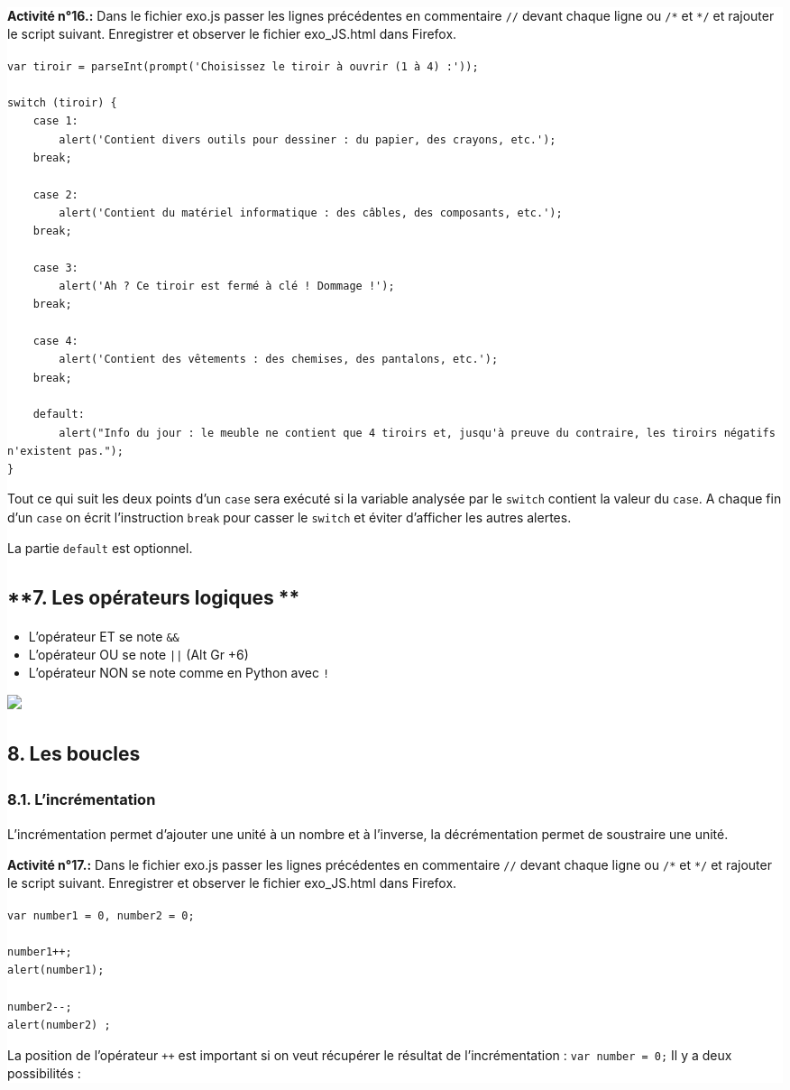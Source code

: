 **Activité n°16.:** Dans le fichier exo.js passer les lignes précédentes en commentaire ```//``` devant chaque ligne ou ```/*``` et ```*/``` et rajouter le script suivant. Enregistrer et observer le fichier exo\_JS.html dans Firefox. 
```JS
var tiroir = parseInt(prompt('Choisissez le tiroir à ouvrir (1 à 4) :'));

switch (tiroir) {
    case 1:
        alert('Contient divers outils pour dessiner : du papier, des crayons, etc.');
    break;

    case 2:
        alert('Contient du matériel informatique : des câbles, des composants, etc.');
    break;

    case 3:
        alert('Ah ? Ce tiroir est fermé à clé ! Dommage !');
    break;

    case 4:
        alert('Contient des vêtements : des chemises, des pantalons, etc.');
    break;

    default:
        alert("Info du jour : le meuble ne contient que 4 tiroirs et, jusqu'à preuve du contraire, les tiroirs négatifs n'existent pas.");
}
```
Tout ce qui suit les deux points d’un ```case``` sera exécuté si la variable analysée par le ```switch``` contient la valeur du ```case```. A chaque fin d’un ```case``` on écrit l’instruction ```break``` pour casser le ```switch``` et éviter d’afficher les autres alertes. 

La partie ```default``` est optionnel.  

## **7. Les<a name="_page6_x40.00_y544.92"></a> opérateurs logiques  **
- L’opérateur ET se note ```&&``` 
- L’opérateur OU se note ```||```  (Alt Gr +6)  
- L’opérateur NON se note comme en Python avec ```!``` 

![](Aspose.Words.e9d0b6b1-5c5b-49ac-81ba-f1da180d728c.059.png)

## **8. Les<a name="_page6_x40.00_y626.92"></a> boucles** 
### **8.1. L’incrémentation<a name="_page6_x40.00_y648.92"></a>** 

L’incrémentation permet d’ajouter une unité à un nombre et à l’inverse, la décrémentation permet de soustraire une unité. 

**Activité n°17.:** Dans le fichier exo.js passer les lignes précédentes en commentaire ```//``` devant chaque ligne ou ```/*``` et ```*/``` et rajouter le script suivant. Enregistrer et observer le fichier exo\_JS.html dans Firefox. 
```JS
var number1 = 0, number2 = 0; 

number1++; 
alert(number1); 

number2--; 
alert(number2) ; 
```
La position de l’opérateur ```++``` est important si on veut récupérer le résultat de l’incrémentation :  ```var number = 0;``` Il y a deux possibilités : 
